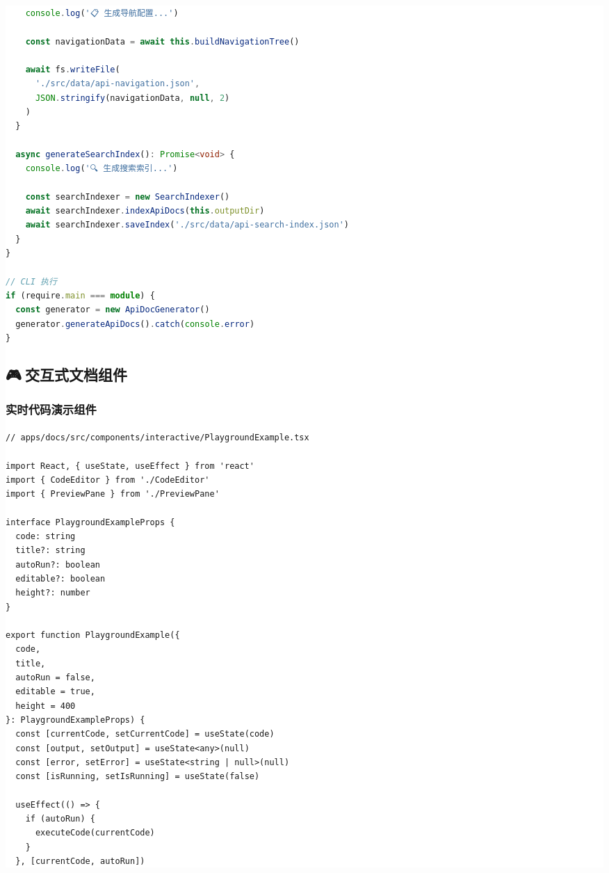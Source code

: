 ```typescript
    console.log('📋 生成导航配置...')
    
    const navigationData = await this.buildNavigationTree()
    
    await fs.writeFile(
      './src/data/api-navigation.json',
      JSON.stringify(navigationData, null, 2)
    )
  }

  async generateSearchIndex(): Promise<void> {
    console.log('🔍 生成搜索索引...')
    
    const searchIndexer = new SearchIndexer()
    await searchIndexer.indexApiDocs(this.outputDir)
    await searchIndexer.saveIndex('./src/data/api-search-index.json')
  }
}

// CLI 执行
if (require.main === module) {
  const generator = new ApiDocGenerator()
  generator.generateApiDocs().catch(console.error)
}
```

## 🎮 交互式文档组件

### 实时代码演示组件

```tsx
// apps/docs/src/components/interactive/PlaygroundExample.tsx

import React, { useState, useEffect } from 'react'
import { CodeEditor } from './CodeEditor'
import { PreviewPane } from './PreviewPane'

interface PlaygroundExampleProps {
  code: string
  title?: string
  autoRun?: boolean
  editable?: boolean
  height?: number
}

export function PlaygroundExample({ 
  code, 
  title, 
  autoRun = false,
  editable = true,
  height = 400 
}: PlaygroundExampleProps) {
  const [currentCode, setCurrentCode] = useState(code)
  const [output, setOutput] = useState<any>(null)
  const [error, setError] = useState<string | null>(null)
  const [isRunning, setIsRunning] = useState(false)

  useEffect(() => {
    if (autoRun) {
      executeCode(currentCode)
    }
  }, [currentCode, autoRun])

```